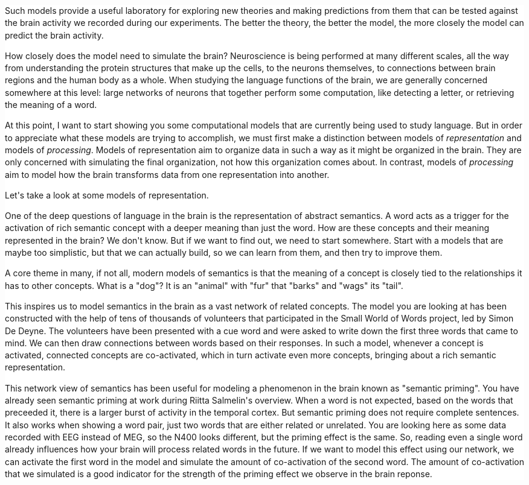 Such models provide a useful laboratory for exploring new theories and making predictions from them that can be tested against the brain activity we recorded during our experiments.
The better the theory, the better the model, the more closely the model can predict the brain activity.

How closely does the model need to simulate the brain?
Neuroscience is being performed at many different scales, all the way from understanding the protein structures that make up the cells, to the neurons themselves, to connections between brain regions and the human body as a whole.
When studying the language functions of the brain, we are generally concerned somewhere at this level: large networks of neurons that together perform some computation, like detecting a letter, or retrieving the meaning of a word.
 
At this point, I want to start showing you some computational models that are currently being used to study language.
But in order to appreciate what these models are trying to accomplish, we must first make a distinction between models of *representation* and models of *processing*.
Models of representation aim to organize data in such a way as it might be organized in the brain.
They are only concerned with simulating the final organization, not how this organization comes about.
In contrast, models of *processing* aim to model how the brain transforms data from one representation into another.

Let's take a look at some models of representation.

One of the deep questions of language in the brain is the representation of abstract semantics.
A word acts as a trigger for the activation of rich semantic concept with a deeper meaning than just the word.
How are these concepts and their meaning represented in the brain?
We don't know.
But if we want to find out, we need to start somewhere.
Start with a models that are maybe too simplistic, but that we can actually build, so we can learn from them, and then try to improve them.

A core theme in many, if not all, modern models of semantics is that the meaning of a concept is closely tied to the relationships it has to other concepts.
What is a "dog"?
It is an "animal" with "fur" that "barks" and "wags" its "tail".

This inspires us to model semantics in the brain as a vast network of related concepts.
The model you are looking at has been constructed with the help of tens of thousands of volunteers that participated in the Small World of Words project, led by Simon De Deyne.
The volunteers have been presented with a cue word and were asked to write down the first three words that came to mind.
We can then draw connections between words based on their responses.
In such a model, whenever a concept is activated, connected concepts are co-activated, which in turn activate even more concepts, bringing about a rich semantic representation.

This network view of semantics has been useful for modeling a phenomenon in the brain known as "semantic priming".
You have already seen semantic priming at work during Riitta Salmelin's overview.
When a word is not expected, based on the words that preceeded it, there is a larger burst of activity in the temporal cortex.
But semantic priming does not require complete sentences.
It also works when showing a word pair, just two words that are either related or unrelated.
You are looking here as some data recorded with EEG instead of MEG, so the N400 looks different, but the priming effect is the same.
So, reading even a single word already influences how your brain will process related words in the future.
If we want to model this effect using our network, we can activate the first word in the model and simulate the amount of co-activation of the second word.
The amount of co-activation that we simulated is a good indicator for the strength of the priming effect we observe in the brain reponse.
